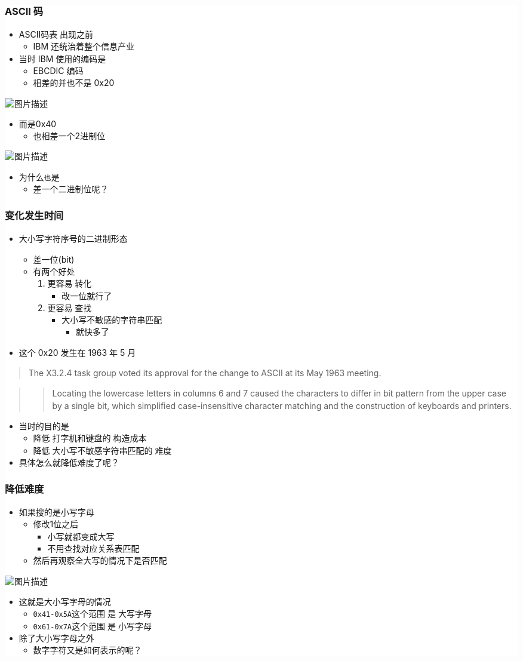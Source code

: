 ### ASCII 码

- ASCII码表 出现之前
	- IBM 还统治着整个信息产业
- 当时 IBM 使用的编码是
	- EBCDIC 编码
	- 相差的并也不是 0x20

![图片描述](https://doc.shiyanlou.com/courses/uid1190679-20230410-1681131735604)

- 而是0x40
	- 也相差一个2进制位

![图片描述](https://doc.shiyanlou.com/courses/uid1190679-20230607-1686140987833)

- 为什么`也`是
	- 差一个二进制位呢？

### 变化发生时间

- 大小写字符序号的二进制形态 
	- 差一位(bit)
	- 有两个好处
		1. 更容易 转化
			- 改一位就行了
		2. 更容易 查找
			- 大小写不敏感的字符串匹配
				- 就快多了

- 这个 0x20 发生在 1963 年 5 月

>The X3.2.4 task group voted its approval for the change to ASCII at its May 1963 meeting.

>> Locating the lowercase letters in columns 6 and 7 caused the characters to differ in bit pattern from the upper case by a single bit, which simplified case-insensitive character matching and the construction of keyboards and printers.

- 当时的目的是	
	- 降低 打字机和键盘的 构造成本
	- 降低 大小写不敏感字符串匹配的 难度
- 具体怎么就降低难度了呢？

### 降低难度

- 如果搜的是小写字母
	- 修改1位之后
		- 小写就都变成大写
		- 不用查找对应关系表匹配
	- 然后再观察全大写的情况下是否匹配

![图片描述](https://doc.shiyanlou.com/courses/uid1190679-20221121-1669026492569)

- 这就是大小写字母的情况
	- `0x41-0x5A`这个范围 是 大写字母
	- `0x61-0x7A`这个范围 是 小写字母
- 除了大小写字母之外
	- 数字字符又是如何表示的呢？
